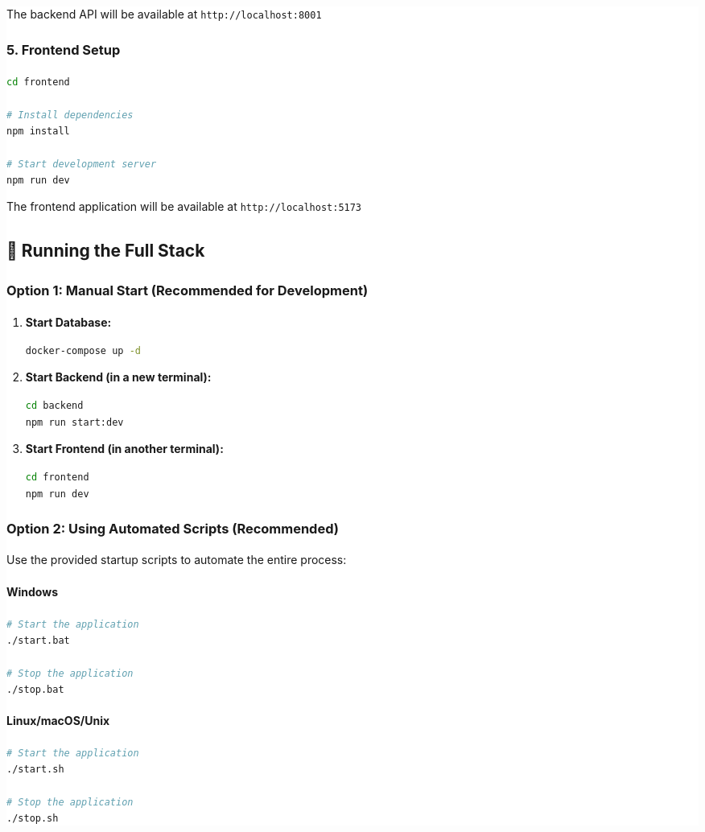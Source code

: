 The backend API will be available at `http://localhost:8001`

### 5. Frontend Setup

```bash
cd frontend

# Install dependencies
npm install

# Start development server
npm run dev
```

The frontend application will be available at `http://localhost:5173`

## 🎯 Running the Full Stack

### Option 1: Manual Start (Recommended for Development)

1. **Start Database:**
   ```bash
   docker-compose up -d
   ```

2. **Start Backend (in a new terminal):**
   ```bash
   cd backend
   npm run start:dev
   ```

3. **Start Frontend (in another terminal):**
   ```bash
   cd frontend
   npm run dev
   ```

### Option 2: Using Automated Scripts (Recommended)

Use the provided startup scripts to automate the entire process:

#### Windows
```bash
# Start the application
./start.bat

# Stop the application
./stop.bat
```

#### Linux/macOS/Unix
```bash
# Start the application
./start.sh

# Stop the application
./stop.sh
```
